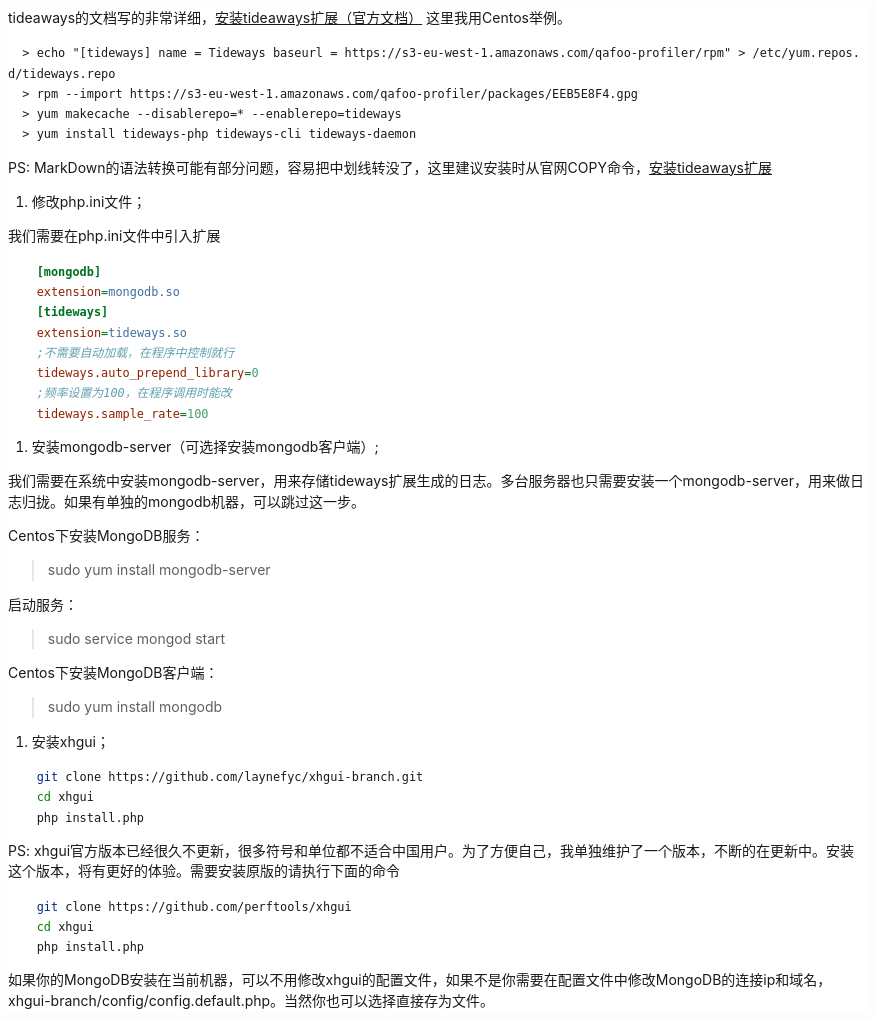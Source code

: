 tideaways的文档写的非常详细，[安装tideaways扩展（官方文档）][1] 这里我用Centos举例。

```shell
  > echo "[tideways] name = Tideways baseurl = https://s3-eu-west-1.amazonaws.com/qafoo-profiler/rpm" > /etc/yum.repos.d/tideways.repo
  > rpm --import https://s3-eu-west-1.amazonaws.com/qafoo-profiler/packages/EEB5E8F4.gpg
  > yum makecache --disablerepo=* --enablerepo=tideways
  > yum install tideways-php tideways-cli tideways-daemon
```

PS: MarkDown的语法转换可能有部分问题，容易把中划线转没了，这里建议安装时从官网COPY命令，[安装tideaways扩展][2]

1. 修改php.ini文件；

我们需要在php.ini文件中引入扩展

```ini
    [mongodb]
    extension=mongodb.so
    [tideways]
    extension=tideways.so
    ;不需要自动加载，在程序中控制就行
    tideways.auto_prepend_library=0
    ;频率设置为100，在程序调用时能改
    tideways.sample_rate=100
```

1. 安装mongodb-server（可选择安装mongodb客户端）;

我们需要在系统中安装mongodb-server，用来存储tideways扩展生成的日志。多台服务器也只需要安装一个mongodb-server，用来做日志归拢。如果有单独的mongodb机器，可以跳过这一步。

Centos下安装MongoDB服务：

> sudo yum install mongodb-server

启动服务：

> sudo service mongod start

Centos下安装MongoDB客户端：

> sudo yum install mongodb
1. 安装xhgui；

```bash
    git clone https://github.com/laynefyc/xhgui-branch.git
    cd xhgui
    php install.php
```

PS: xhgui官方版本已经很久不更新，很多符号和单位都不适合中国用户。为了方便自己，我单独维护了一个版本，不断的在更新中。安装这个版本，将有更好的体验。需要安装原版的请执行下面的命令

```bash
    git clone https://github.com/perftools/xhgui
    cd xhgui
    php install.php
```

如果你的MongoDB安装在当前机器，可以不用修改xhgui的配置文件，如果不是你需要在配置文件中修改MongoDB的连接ip和域名，xhgui-branch/config/config.default.php。当然你也可以选择直接存为文件。


[0]: http://blog.it2048.cn/
[1]: https://tideways.io/profiler/docs/setup/installation
[2]: https://tideways.io/profiler/docs/setup/installation#redhatfedoracentos
[3]: https://github.com/laynefyc/xhgui
[4]: ../img/homepage.png
[5]: ../img/waterfall.png
[6]: ../img/view-function.png
[7]: https://github.com/laynefyc/xhgui-branch
[8]: https://github.com/laynefyc/xhgui-branch/issues
[9]: http://it2048.cn/
[10]: http://blog.it2048.cn/article_tideways-xhgui.html